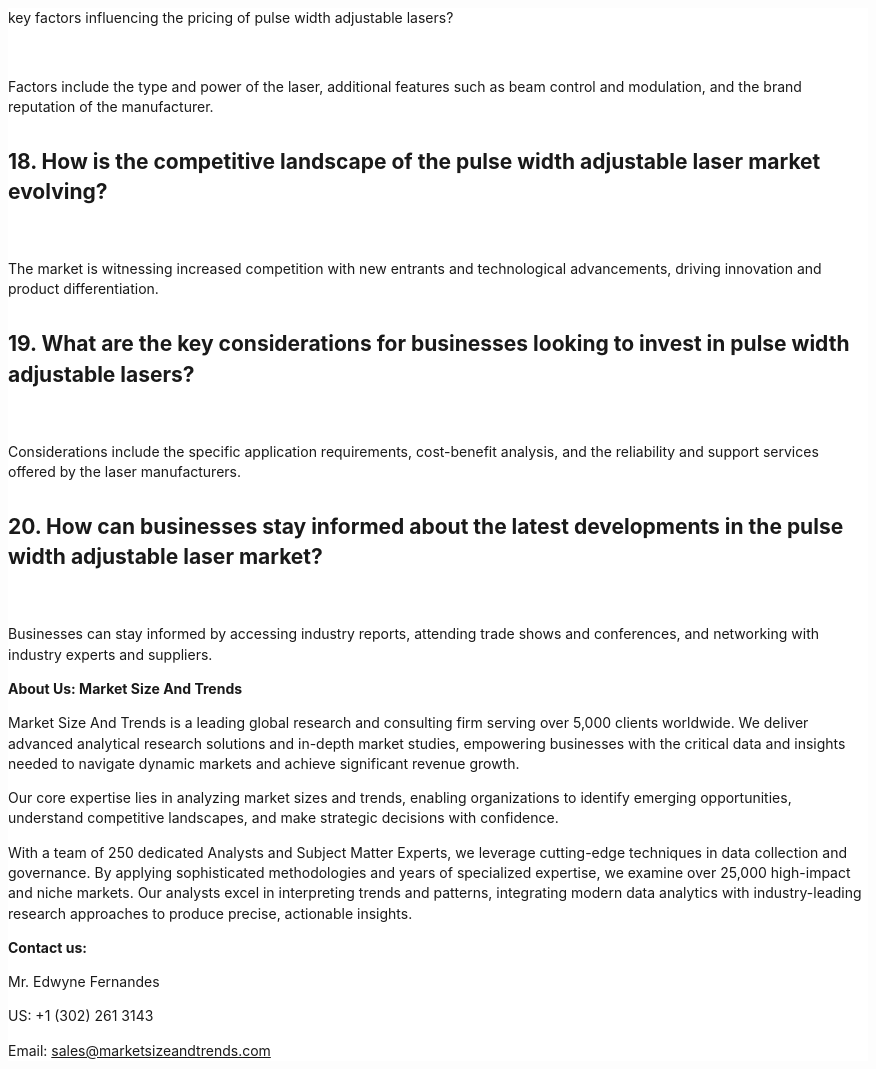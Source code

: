 key factors influencing the pricing of pulse width adjustable lasers?</h2><p>&nbsp;</p><p>Factors include the type and power of the laser, additional features such as beam control and modulation, and the brand reputation of the manufacturer.</p><h2>18. How is the competitive landscape of the pulse width adjustable laser market evolving?</h2><p>&nbsp;</p><p>The market is witnessing increased competition with new entrants and technological advancements, driving innovation and product differentiation.</p><h2>19. What are the key considerations for businesses looking to invest in pulse width adjustable lasers?</h2><p>&nbsp;</p><p>Considerations include the specific application requirements, cost-benefit analysis, and the reliability and support services offered by the laser manufacturers.</p><h2>20. How can businesses stay informed about the latest developments in the pulse width adjustable laser market?</h2><p>&nbsp;</p><p>Businesses can stay informed by accessing industry reports, attending trade shows and conferences, and networking with industry experts and suppliers.</p></body></html></p><p><strong>About Us:&nbsp;Market Size And Trends</strong></p><p>Market Size And Trends&nbsp;is a leading global research and consulting firm serving over 5,000 clients worldwide. We deliver advanced analytical research solutions and in-depth market studies, empowering businesses with the critical data and insights needed to navigate dynamic markets and achieve significant revenue growth.</p><p>Our core expertise lies in analyzing market sizes and trends, enabling organizations to identify emerging opportunities, understand competitive landscapes, and make strategic decisions with confidence.</p><p>With a team of 250 dedicated Analysts and Subject Matter Experts, we leverage cutting-edge techniques in data collection and governance. By applying sophisticated methodologies and years of specialized expertise, we examine over 25,000 high-impact and niche markets. Our analysts excel in interpreting trends and patterns, integrating modern data analytics with industry-leading research approaches to produce precise, actionable insights.</p><p><strong>Contact us:</strong></p><p>Mr. Edwyne Fernandes</p><p>US: +1 (302) 261 3143</p><p>Email: <a href="mailto:sales@marketsizeandtrends.com">sales@marketsizeandtrends.com</a>&nbsp;</p>
